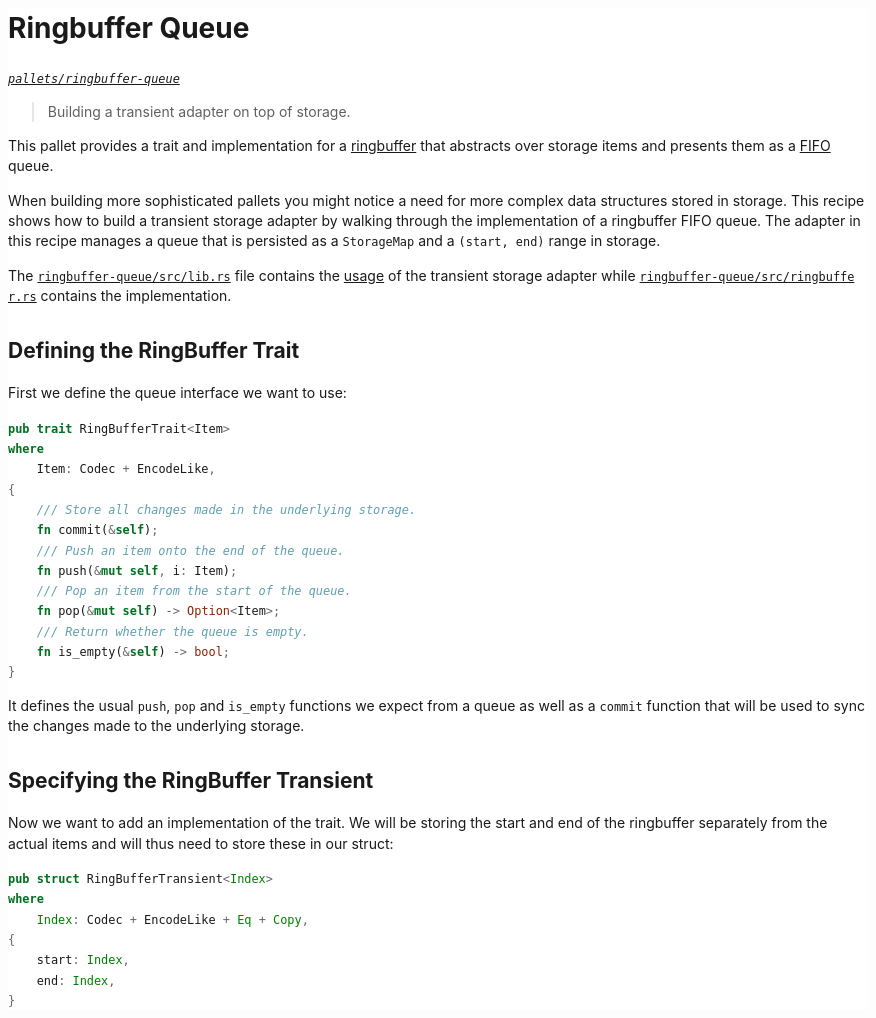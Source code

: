 # Ringbuffer Queue
*[`pallets/ringbuffer-queue`](https://github.com/substrate-developer-hub/recipes/tree/master/pallets/ringbuffer-queue)*
> Building a transient adapter on top of storage.

This pallet provides a trait and implementation for a [ringbuffer](https://en.wikipedia.org/wiki/Circular_buffer) that abstracts over storage items and presents them as a [FIFO](https://en.wikipedia.org/wiki/FIFO_(computing_and_electronics)) queue.

When building more sophisticated pallets you might notice a need for more complex data structures stored in storage. This recipe shows how to build a transient storage adapter by walking through the implementation of a ringbuffer FIFO queue. The adapter in this recipe manages a queue that is persisted as a `StorageMap` and a `(start, end)` range in storage.

The [`ringbuffer-queue/src/lib.rs`](https://github.com/substrate-developer-hub/recipes/tree/master/pallets/ringbuffer-queue/src/lib.rs) file contains the [usage](#usage) of the transient storage adapter while [`ringbuffer-queue/src/ringbuffer.rs`](https://github.com/substrate-developer-hub/recipes/tree/master/pallets/ringbuffer-queue/src/ringbuffer.rs) contains the implementation.

## Defining the RingBuffer Trait <a name = "trait"></a>
First we define the queue interface we want to use:

```rust
pub trait RingBufferTrait<Item>
where
	Item: Codec + EncodeLike,
{
	/// Store all changes made in the underlying storage.
	fn commit(&self);
	/// Push an item onto the end of the queue.
	fn push(&mut self, i: Item);
	/// Pop an item from the start of the queue.
	fn pop(&mut self) -> Option<Item>;
	/// Return whether the queue is empty.
	fn is_empty(&self) -> bool;
}
```

It defines the usual `push`, `pop` and `is_empty` functions we expect from a queue as well as a `commit` function that will be used to sync the changes made to the underlying storage.

## Specifying the RingBuffer Transient <a name = "transient"></a>
Now we want to add an implementation of the trait. We will be storing the start and end of the ringbuffer separately from the actual items and will thus need to store these in our struct:

```rust
pub struct RingBufferTransient<Index>
where
	Index: Codec + EncodeLike + Eq + Copy,
{
	start: Index,
	end: Index,
}
```
